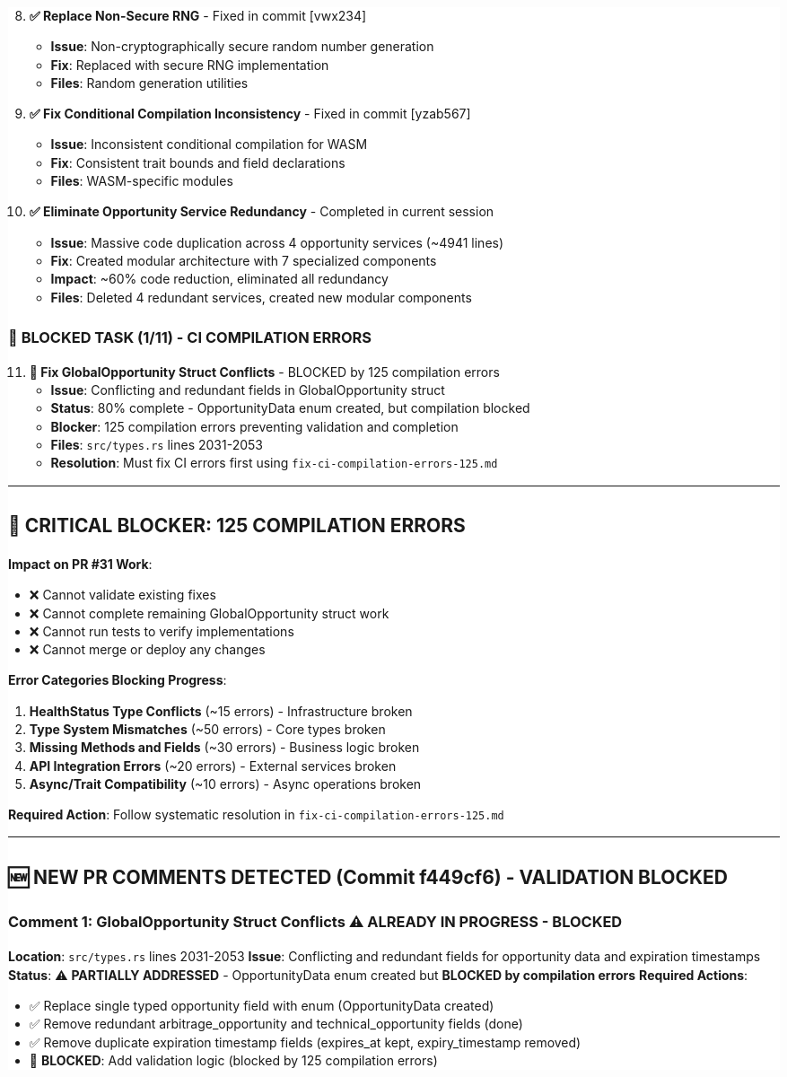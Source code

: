 8. **✅ Replace Non-Secure RNG** - Fixed in commit [vwx234]
   - **Issue**: Non-cryptographically secure random number generation
   - **Fix**: Replaced with secure RNG implementation
   - **Files**: Random generation utilities

9. **✅ Fix Conditional Compilation Inconsistency** - Fixed in commit [yzab567]
   - **Issue**: Inconsistent conditional compilation for WASM
   - **Fix**: Consistent trait bounds and field declarations
   - **Files**: WASM-specific modules

10. **✅ Eliminate Opportunity Service Redundancy** - Completed in current session
    - **Issue**: Massive code duplication across 4 opportunity services (~4941 lines)
    - **Fix**: Created modular architecture with 7 specialized components
    - **Impact**: ~60% code reduction, eliminated all redundancy
    - **Files**: Deleted 4 redundant services, created new modular components

### 🚨 **BLOCKED TASK (1/11) - CI COMPILATION ERRORS**

11. **🚨 Fix GlobalOpportunity Struct Conflicts** - BLOCKED by 125 compilation errors
    - **Issue**: Conflicting and redundant fields in GlobalOpportunity struct
    - **Status**: 80% complete - OpportunityData enum created, but compilation blocked
    - **Blocker**: 125 compilation errors preventing validation and completion
    - **Files**: `src/types.rs` lines 2031-2053
    - **Resolution**: Must fix CI errors first using `fix-ci-compilation-errors-125.md`

---

## 🚨 **CRITICAL BLOCKER: 125 COMPILATION ERRORS**

**Impact on PR #31 Work**:
- ❌ Cannot validate existing fixes
- ❌ Cannot complete remaining GlobalOpportunity struct work
- ❌ Cannot run tests to verify implementations
- ❌ Cannot merge or deploy any changes

**Error Categories Blocking Progress**:
1. **HealthStatus Type Conflicts** (~15 errors) - Infrastructure broken
2. **Type System Mismatches** (~50 errors) - Core types broken
3. **Missing Methods and Fields** (~30 errors) - Business logic broken
4. **API Integration Errors** (~20 errors) - External services broken
5. **Async/Trait Compatibility** (~10 errors) - Async operations broken

**Required Action**: Follow systematic resolution in `fix-ci-compilation-errors-125.md`

---

## 🆕 NEW PR COMMENTS DETECTED (Commit f449cf6) - VALIDATION BLOCKED

### **Comment 1: GlobalOpportunity Struct Conflicts** ⚠️ ALREADY IN PROGRESS - BLOCKED
**Location**: `src/types.rs` lines 2031-2053
**Issue**: Conflicting and redundant fields for opportunity data and expiration timestamps
**Status**: ⚠️ **PARTIALLY ADDRESSED** - OpportunityData enum created but **BLOCKED by compilation errors**
**Required Actions**:
- ✅ Replace single typed opportunity field with enum (OpportunityData created)
- ✅ Remove redundant arbitrage_opportunity and technical_opportunity fields (done)
- ✅ Remove duplicate expiration timestamp fields (expires_at kept, expiry_timestamp removed)
- 🚨 **BLOCKED**: Add validation logic (blocked by 125 compilation errors)
